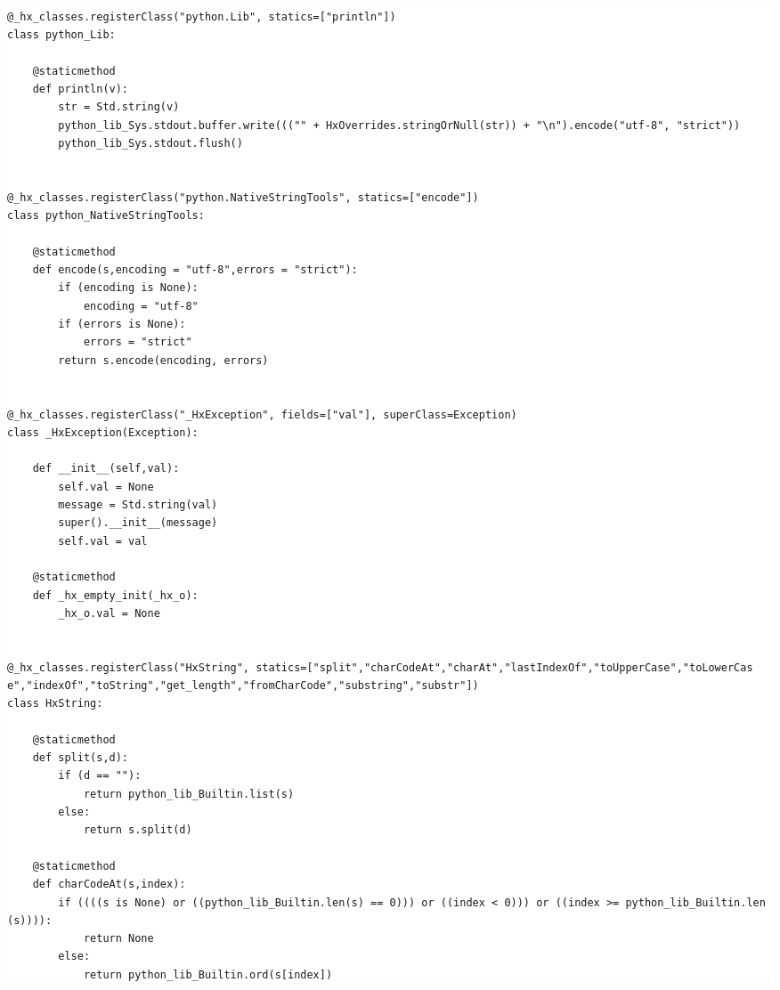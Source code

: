     
    @_hx_classes.registerClass("python.Lib", statics=["println"])
    class python_Lib:
    
    	@staticmethod
    	def println(v):
    		str = Std.string(v)
    		python_lib_Sys.stdout.buffer.write((("" + HxOverrides.stringOrNull(str)) + "\n").encode("utf-8", "strict"))
    		python_lib_Sys.stdout.flush()
    
    
    @_hx_classes.registerClass("python.NativeStringTools", statics=["encode"])
    class python_NativeStringTools:
    
    	@staticmethod
    	def encode(s,encoding = "utf-8",errors = "strict"):
    		if (encoding is None):
    			encoding = "utf-8"
    		if (errors is None):
    			errors = "strict"
    		return s.encode(encoding, errors)
    
    
    @_hx_classes.registerClass("_HxException", fields=["val"], superClass=Exception)
    class _HxException(Exception):
    
    	def __init__(self,val):
    		self.val = None
    		message = Std.string(val)
    		super().__init__(message)
    		self.val = val
    
    	@staticmethod
    	def _hx_empty_init(_hx_o):
    		_hx_o.val = None
    
    
    @_hx_classes.registerClass("HxString", statics=["split","charCodeAt","charAt","lastIndexOf","toUpperCase","toLowerCase","indexOf","toString","get_length","fromCharCode","substring","substr"])
    class HxString:
    
    	@staticmethod
    	def split(s,d):
    		if (d == ""):
    			return python_lib_Builtin.list(s)
    		else:
    			return s.split(d)
    
    	@staticmethod
    	def charCodeAt(s,index):
    		if ((((s is None) or ((python_lib_Builtin.len(s) == 0))) or ((index < 0))) or ((index >= python_lib_Builtin.len(s)))):
    			return None
    		else:
    			return python_lib_Builtin.ord(s[index])
    